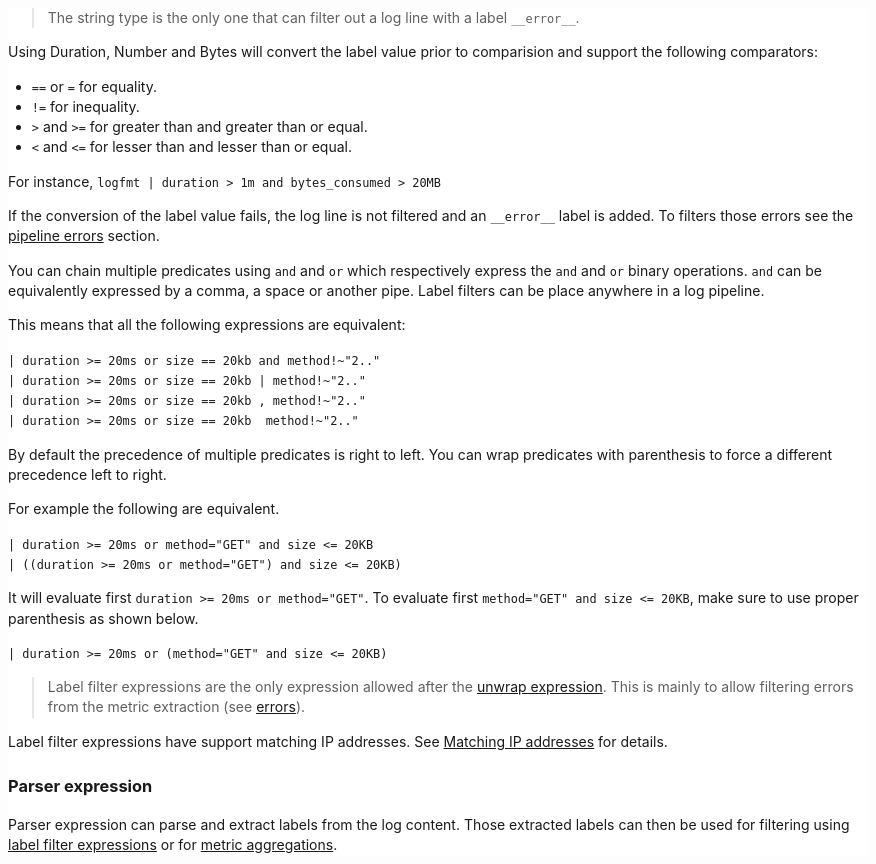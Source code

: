 > The string type is the only one that can filter out a log line with a label `__error__`.

Using Duration, Number and Bytes will convert the label value prior to comparision and support the following comparators:

- `==` or `=` for equality.
- `!=` for inequality.
- `>` and `>=` for greater than and greater than or equal.
- `<` and `<=` for lesser than and lesser than or equal.

For instance, `logfmt | duration > 1m and bytes_consumed > 20MB`

If the conversion of the label value fails, the log line is not filtered and an `__error__` label is added. To filters those errors see the [pipeline errors](#pipeline-errors) section.

You can chain multiple predicates using `and` and `or` which respectively express the `and` and `or` binary operations. `and` can be equivalently expressed by a comma, a space or another pipe. Label filters can be place anywhere in a log pipeline.

This means that all the following expressions are equivalent:

```logql
| duration >= 20ms or size == 20kb and method!~"2.."
| duration >= 20ms or size == 20kb | method!~"2.."
| duration >= 20ms or size == 20kb , method!~"2.."
| duration >= 20ms or size == 20kb  method!~"2.."

```

By default the precedence of multiple predicates is right to left. You can wrap predicates with parenthesis to force a different precedence left to right.

For example the following are equivalent.

```logql
| duration >= 20ms or method="GET" and size <= 20KB
| ((duration >= 20ms or method="GET") and size <= 20KB)
```

It will evaluate first `duration >= 20ms or method="GET"`. To evaluate first `method="GET" and size <= 20KB`, make sure to use proper parenthesis as shown below.

```logql
| duration >= 20ms or (method="GET" and size <= 20KB)
```

> Label filter expressions are the only expression allowed after the [unwrap expression](#unwrapped-range-aggregations). This is mainly to allow filtering errors from the metric extraction (see [errors](#pipeline-errors)).

Label filter expressions have support matching IP addresses. See [Matching IP addresses](ip/) for details.

### Parser expression

Parser expression can parse and extract labels from the log content. Those extracted labels can then be used for filtering using [label filter expressions](#label-filter-expression) or for [metric aggregations](#metric-queries).
